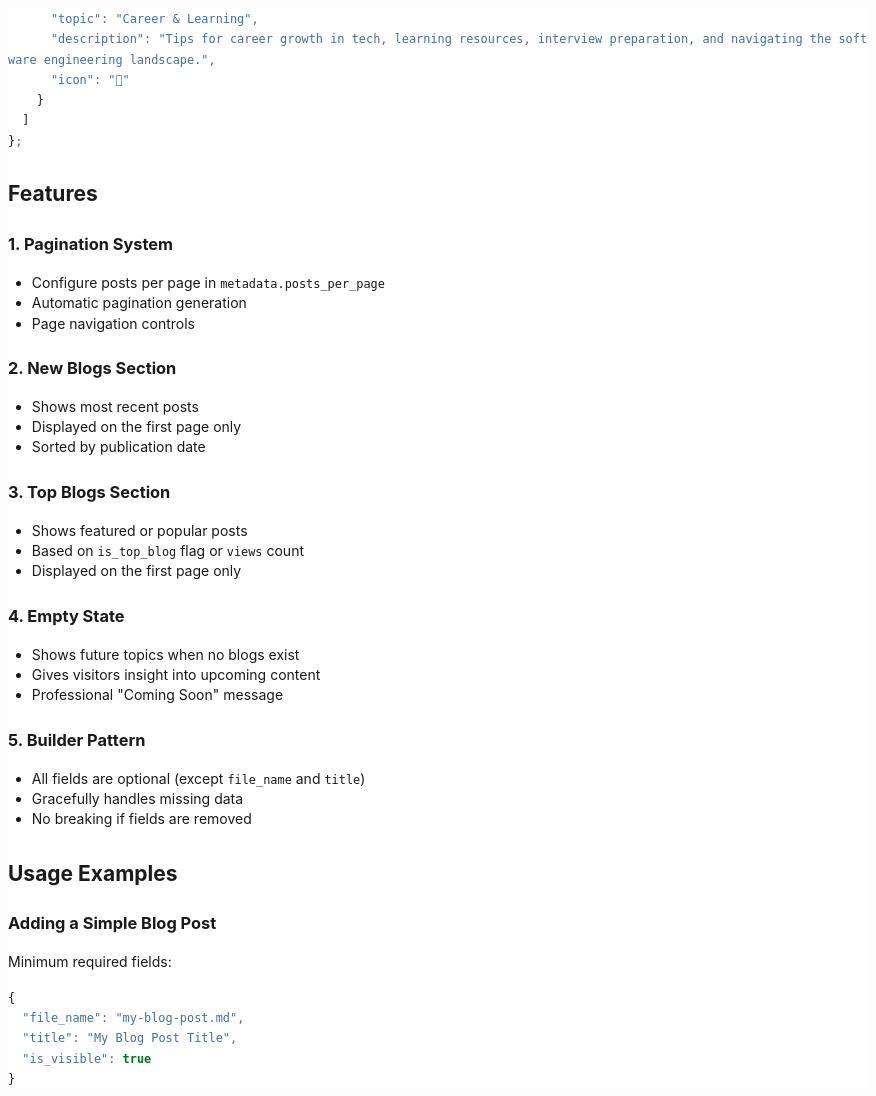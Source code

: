 ```typescript
      "topic": "Career & Learning",
      "description": "Tips for career growth in tech, learning resources, interview preparation, and navigating the software engineering landscape.",
      "icon": "🚀"
    }
  ]
};
```

## Features

### 1. Pagination System
- Configure posts per page in `metadata.posts_per_page`
- Automatic pagination generation
- Page navigation controls

### 2. New Blogs Section
- Shows most recent posts
- Displayed on the first page only
- Sorted by publication date

### 3. Top Blogs Section
- Shows featured or popular posts
- Based on `is_top_blog` flag or `views` count
- Displayed on the first page only

### 4. Empty State
- Shows future topics when no blogs exist
- Gives visitors insight into upcoming content
- Professional "Coming Soon" message

### 5. Builder Pattern
- All fields are optional (except `file_name` and `title`)
- Gracefully handles missing data
- No breaking if fields are removed

## Usage Examples

### Adding a Simple Blog Post

Minimum required fields:

```typescript
{
  "file_name": "my-blog-post.md",
  "title": "My Blog Post Title",
  "is_visible": true
}
```
